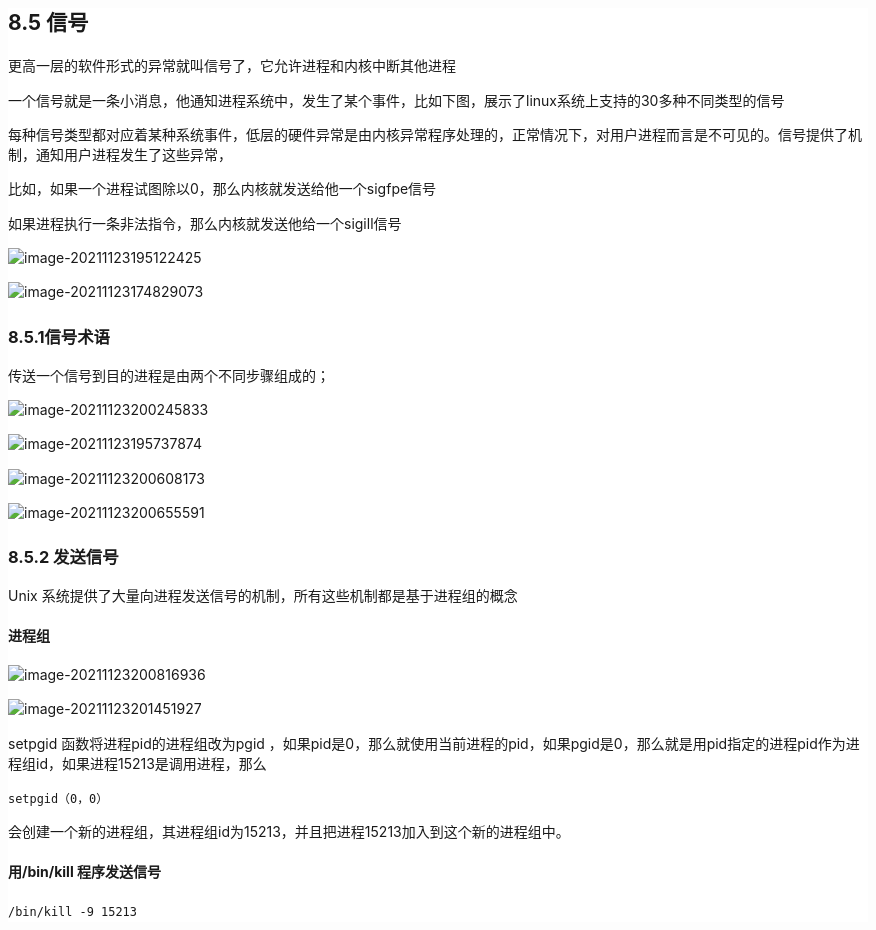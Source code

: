 ## 8.5 信号

更高一层的软件形式的异常就叫信号了，它允许进程和内核中断其他进程

一个信号就是一条小消息，他通知进程系统中，发生了某个事件，比如下图，展示了linux系统上支持的30多种不同类型的信号

每种信号类型都对应着某种系统事件，低层的硬件异常是由内核异常程序处理的，正常情况下，对用户进程而言是不可见的。信号提供了机制，通知用户进程发生了这些异常，

比如，如果一个进程试图除以0，那么内核就发送给他一个sigfpe信号

如果进程执行一条非法指令，那么内核就发送他给一个sigill信号

![image-20211123195122425](https://gitee.com/dingpengs/image/raw/master/imgwin/image-20211123195122425.png)

![image-20211123174829073](https://gitee.com/dingpengs/image/raw/master/imgwin/image-20211123174829073.png)

### 8.5.1信号术语

传送一个信号到目的进程是由两个不同步骤组成的；

![image-20211123200245833](https://gitee.com/dingpengs/image/raw/master/imgwin/image-20211123200245833.png)

![image-20211123195737874](https://gitee.com/dingpengs/image/raw/master/imgwin/image-20211123195737874.png)



![image-20211123200608173](https://gitee.com/dingpengs/image/raw/master/imgwin/image-20211123200608173.png)



![image-20211123200655591](https://gitee.com/dingpengs/image/raw/master/imgwin/image-20211123200655591.png)



### 8.5.2 发送信号

Unix 系统提供了大量向进程发送信号的机制，所有这些机制都是基于进程组的概念

#### 进程组

![image-20211123200816936](https://gitee.com/dingpengs/image/raw/master/imgwin/image-20211123200816936.png)



![image-20211123201451927](https://gitee.com/dingpengs/image/raw/master/imgwin/image-20211123201451927.png)

setpgid 函数将进程pid的进程组改为pgid ，如果pid是0，那么就使用当前进程的pid，如果pgid是0，那么就是用pid指定的进程pid作为进程组id，如果进程15213是调用进程，那么

`setpgid（0，0）`

会创建一个新的进程组，其进程组id为15213，并且把进程15213加入到这个新的进程组中。

#### 用/bin/kill 程序发送信号

```
/bin/kill -9 15213
```
